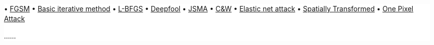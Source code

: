 • [FGSM](https://arxiv.org/abs/1412.6572)
• [Basic iterative method](https://arxiv.org/abs/1607.02533)
• [L-BFGS](https://arxiv.org/abs/1312.6199)
• [Deepfool](https://arxiv.org/abs/1511.04599)
• [JSMA](https://arxiv.org/abs/1511.07528)
• [C&W](https://arxiv.org/abs/1608.04644)
• [Elastic net attack](https://arxiv.org/abs/1709.04114)
• [Spatially Transformed](https://arxiv.org/abs/1801.02612)
• [One Pixel Attack](https://arxiv.org/abs/1710.08864)

……